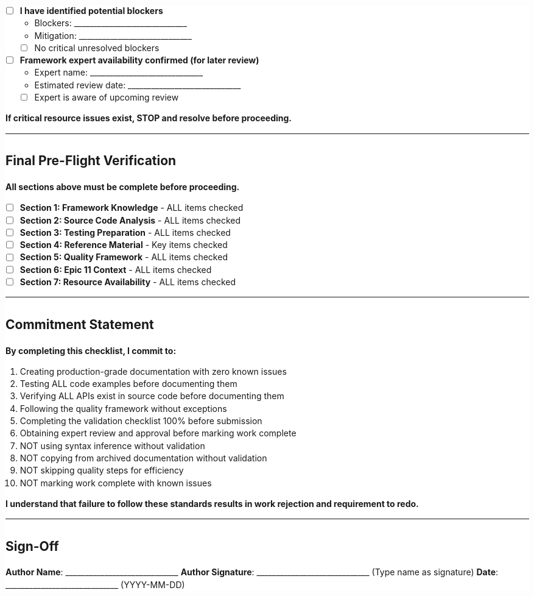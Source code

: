 - [ ] **I have identified potential blockers**
  - Blockers: _____________________________
  - Mitigation: _____________________________
  - [ ] No critical unresolved blockers

- [ ] **Framework expert availability confirmed (for later review)**
  - Expert name: _____________________________
  - Estimated review date: _____________________________
  - [ ] Expert is aware of upcoming review

**If critical resource issues exist, STOP and resolve before proceeding.**

---

## Final Pre-Flight Verification

**All sections above must be complete before proceeding.**

- [ ] **Section 1: Framework Knowledge** - ALL items checked
- [ ] **Section 2: Source Code Analysis** - ALL items checked
- [ ] **Section 3: Testing Preparation** - ALL items checked
- [ ] **Section 4: Reference Material** - Key items checked
- [ ] **Section 5: Quality Framework** - ALL items checked
- [ ] **Section 6: Epic 11 Context** - ALL items checked
- [ ] **Section 7: Resource Availability** - ALL items checked

---

## Commitment Statement

**By completing this checklist, I commit to:**

1. Creating production-grade documentation with zero known issues
2. Testing ALL code examples before documenting them
3. Verifying ALL APIs exist in source code before documenting them
4. Following the quality framework without exceptions
5. Completing the validation checklist 100% before submission
6. Obtaining expert review and approval before marking work complete
7. NOT using syntax inference without validation
8. NOT copying from archived documentation without validation
9. NOT skipping quality steps for efficiency
10. NOT marking work complete with known issues

**I understand that failure to follow these standards results in work rejection and requirement to redo.**

---

## Sign-Off

**Author Name**: _____________________________
**Author Signature**: _____________________________ (Type name as signature)
**Date**: _____________________________ (YYYY-MM-DD)
